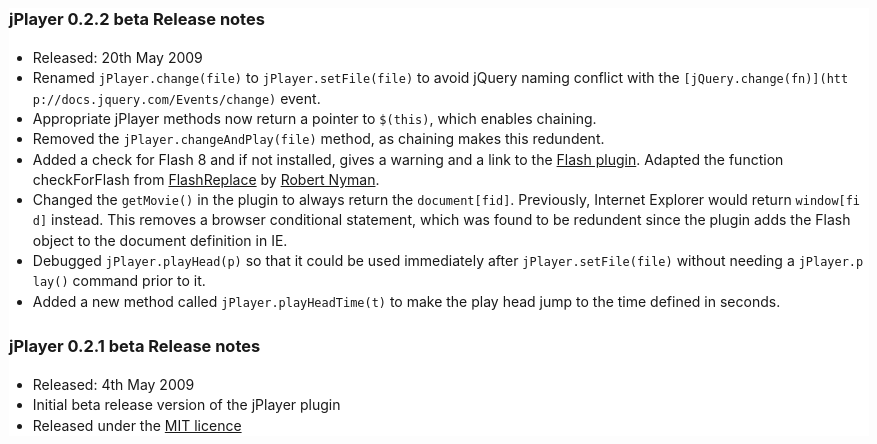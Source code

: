 ### jPlayer 0.2.2 beta Release notes

  * Released: 20th May 2009
  * Renamed `jPlayer.change(file)` to `jPlayer.setFile(file)` to avoid jQuery naming conflict with the `[jQuery.change(fn)](http://docs.jquery.com/Events/change)` event.
  * Appropriate jPlayer methods now return a pointer to `$(this)`, which enables chaining.
  * Removed the `jPlayer.changeAndPlay(file)` method, as chaining makes this redundent.
  * Added a check for Flash 8 and if not installed, gives a warning and a link to the [Flash plugin](http://get.adobe.com/flashplayer). Adapted the function checkForFlash from [FlashReplace](http://code.google.com/p/flashreplace/) by [Robert Nyman](http://www.robertnyman.com).
  * Changed the `getMovie()` in the plugin to always return the `document[fid]`. Previously, Internet Explorer would return `window[fid]` instead. This removes a browser conditional statement, which was found to be redundent since the plugin adds the Flash object to the document definition in IE.
  * Debugged `jPlayer.playHead(p)` so that it could be used immediately after `jPlayer.setFile(file)` without needing a `jPlayer.play()` command prior to it.
  * Added a new method called `jPlayer.playHeadTime(t)` to make the play head jump to the time defined in seconds.

### jPlayer 0.2.1 beta Release notes

  * Released: 4th May 2009
  * Initial beta release version of the jPlayer plugin
  * Released under the [MIT licence](http://www.opensource.org/licenses/mit-license.php)

